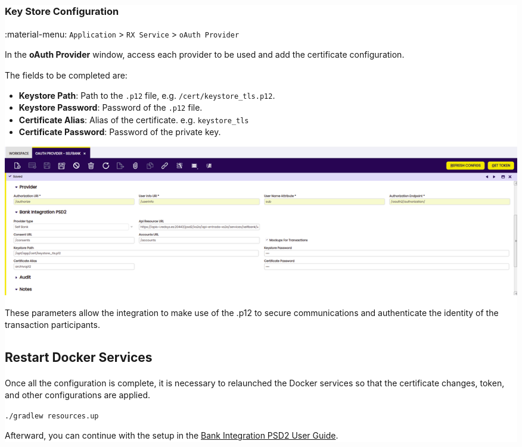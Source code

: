 
### Key Store Configuration

:material-menu: `Application` > `RX Service` > `oAuth Provider`

In the **oAuth Provider** window, access each provider to be used and add the certificate configuration.

The fields to be completed are:

- **Keystore Path**: Path to the `.p12` file, e.g. `/cert/keystore_tls.p12`.
- **Keystore Password**: Password of the `.p12` file.
- **Certificate Alias**: Alias of the certificate. e.g. `keystore_tls`
- **Certificate Password**: Password of the private key.

![alt text](../../../../assets/developer-guide/etendo-classic/bundles/financial/psd2-integration/tech-doc-psd2-integration-8.png)

These parameters allow the integration to make use of the .p12 to secure communications and authenticate the identity of the transaction participants.

## Restart Docker Services
Once all the configuration is complete, it is necessary to relaunched the Docker services so that the certificate changes, token, and other configurations are applied.

```bash title="Terminal"
./gradlew resources.up
```
Afterward, you can continue with the setup in the [Bank Integration PSD2 User Guide](../../../../user-guide/etendo-classic/optional-features/bundles/financial-extensions/psd2-bank-integration.md#setup).
